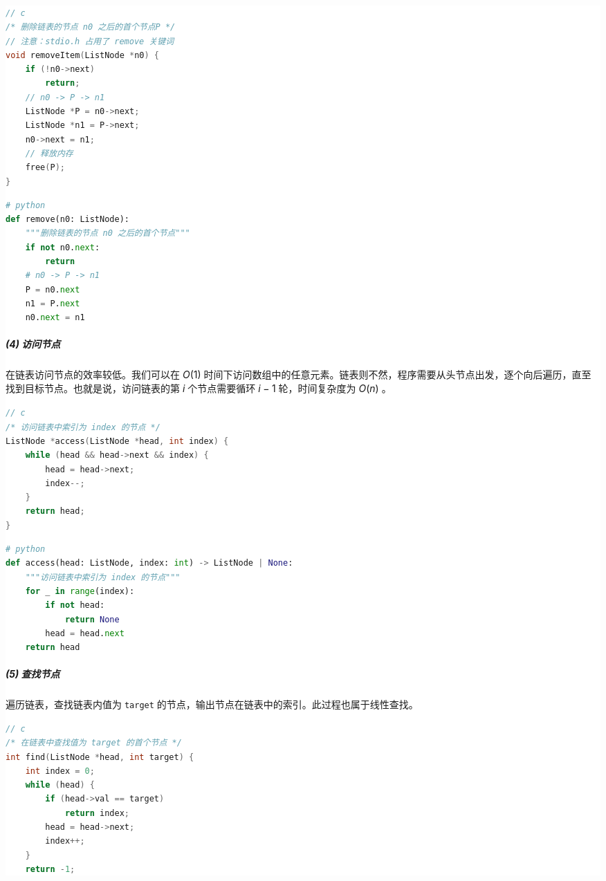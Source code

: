 ```c
// c
/* 删除链表的节点 n0 之后的首个节点P */
// 注意：stdio.h 占用了 remove 关键词
void removeItem(ListNode *n0) {
    if (!n0->next)
        return;
    // n0 -> P -> n1
    ListNode *P = n0->next;
    ListNode *n1 = P->next;
    n0->next = n1;
    // 释放内存
    free(P);
}
```
```py
# python
def remove(n0: ListNode):
    """删除链表的节点 n0 之后的首个节点"""
    if not n0.next:
        return
    # n0 -> P -> n1
    P = n0.next
    n1 = P.next
    n0.next = n1
```

##### (4) 访问节点
在链表访问节点的效率较低。我们可以在 $O(1)$ 时间下访问数组中的任意元素。链表则不然，程序需要从头节点出发，逐个向后遍历，直至找到目标节点。也就是说，访问链表的第 $i$ 个节点需要循环 $i-1$ 轮，时间复杂度为 $O(n)$ 。
```c
// c
/* 访问链表中索引为 index 的节点 */
ListNode *access(ListNode *head, int index) {
    while (head && head->next && index) {
        head = head->next;
        index--;
    }
    return head;
}
```
```py
# python
def access(head: ListNode, index: int) -> ListNode | None:
    """访问链表中索引为 index 的节点"""
    for _ in range(index):
        if not head:
            return None
        head = head.next
    return head
```

##### (5) 查找节点
遍历链表，查找链表内值为 ```target``` 的节点，输出节点在链表中的索引。此过程也属于线性查找。
```c
// c
/* 在链表中查找值为 target 的首个节点 */
int find(ListNode *head, int target) {
    int index = 0;
    while (head) {
        if (head->val == target)
            return index;
        head = head->next;
        index++;
    }
    return -1;
```